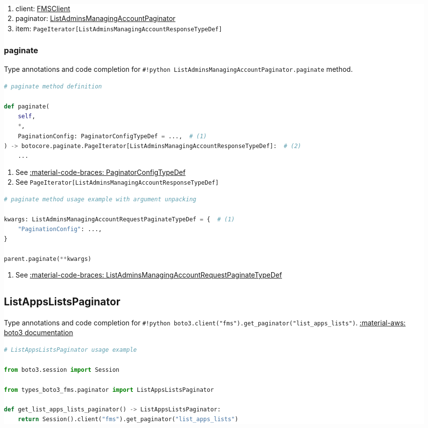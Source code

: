 1. client: [FMSClient](./client.md)
2. paginator: [ListAdminsManagingAccountPaginator](./paginators.md#listadminsmanagingaccountpaginator)
3. item: `PageIterator[ListAdminsManagingAccountResponseTypeDef]`


### paginate

Type annotations and code completion for `#!python ListAdminsManagingAccountPaginator.paginate` method.

```python
# paginate method definition

def paginate(
    self,
    *,
    PaginationConfig: PaginatorConfigTypeDef = ...,  # (1)
) -> botocore.paginate.PageIterator[ListAdminsManagingAccountResponseTypeDef]:  # (2)
    ...
```

1. See [:material-code-braces: PaginatorConfigTypeDef](./type_defs.md#paginatorconfigtypedef)
2. See `PageIterator[ListAdminsManagingAccountResponseTypeDef]`


```python
# paginate method usage example with argument unpacking

kwargs: ListAdminsManagingAccountRequestPaginateTypeDef = {  # (1)
    "PaginationConfig": ...,
}

parent.paginate(**kwargs)
```

1. See [:material-code-braces: ListAdminsManagingAccountRequestPaginateTypeDef](./type_defs.md#listadminsmanagingaccountrequestpaginatetypedef)
## ListAppsListsPaginator

Type annotations and code completion for `#!python boto3.client("fms").get_paginator("list_apps_lists")`.
[:material-aws: boto3 documentation](https://boto3.amazonaws.com/v1/documentation/api/latest/reference/services/fms/paginator/ListAppsLists.html#FMS.Paginator.ListAppsLists)

```python
# ListAppsListsPaginator usage example

from boto3.session import Session

from types_boto3_fms.paginator import ListAppsListsPaginator

def get_list_apps_lists_paginator() -> ListAppsListsPaginator:
    return Session().client("fms").get_paginator("list_apps_lists")
```
